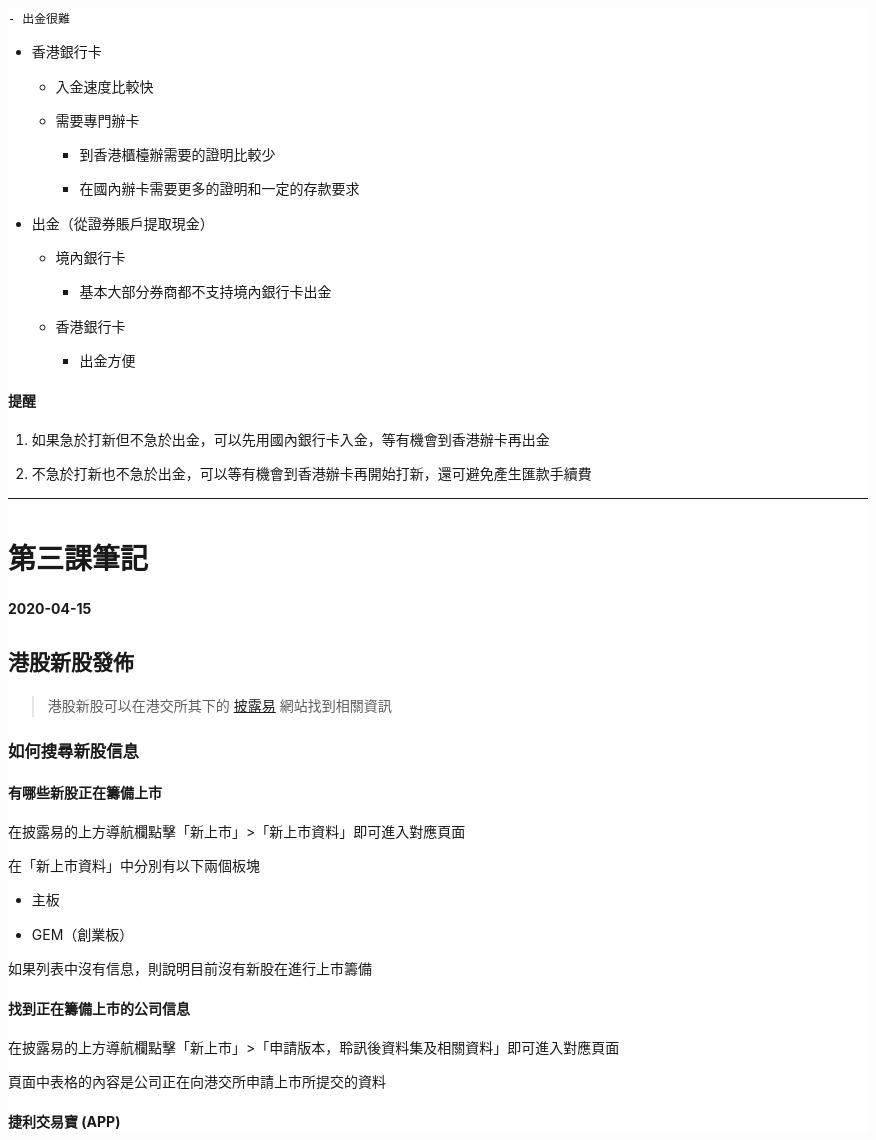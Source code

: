     - 出金很難

  - 香港銀行卡

    - 入金速度比較快

    - 需要專門辦卡

      - 到香港櫃檯辦需要的證明比較少

      - 在國內辦卡需要更多的證明和一定的存款要求

- 出金（從證券賬戶提取現金）

  - 境內銀行卡

    - 基本大部分券商都不支持境內銀行卡出金

  - 香港銀行卡

    - 出金方便

#### 提醒

1. 如果急於打新但不急於出金，可以先用國內銀行卡入金，等有機會到香港辦卡再出金

2. 不急於打新也不急於出金，可以等有機會到香港辦卡再開始打新，還可避免產生匯款手續費

---

# 第三課筆記

#### 2020-04-15

## 港股新股發佈

> 港股新股可以在港交所其下的 [披露易](https://www.hkexnews.hk/) 網站找到相關資訊

### 如何搜尋新股信息

#### 有哪些新股正在籌備上市

在披露易的上方導航欄點擊「新上市」>「新上市資料」即可進入對應頁面

在「新上市資料」中分別有以下兩個板塊

- 主板

- GEM（創業板）

如果列表中沒有信息，則說明目前沒有新股在進行上市籌備

#### 找到正在籌備上市的公司信息

在披露易的上方導航欄點擊「新上市」>「申請版本，聆訊後資料集及相關資料」即可進入對應頁面

頁面中表格的內容是公司正在向港交所申請上市所提交的資料

#### 捷利交易寶 (APP)
